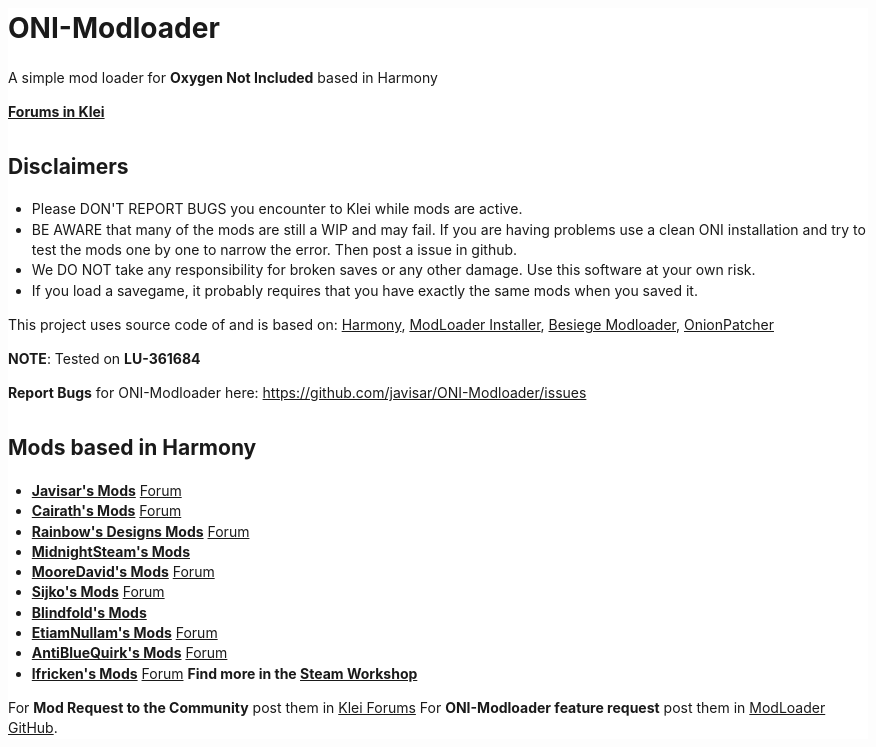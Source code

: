 # ONI-Modloader
A simple mod loader for **Oxygen Not Included** based in Harmony

[**Forums in Klei**](https://forums.kleientertainment.com/topic/88186-mod01-oni-modloader/)


Disclaimers
-----------
* Please DON'T REPORT BUGS you encounter to Klei while mods are active.
* BE AWARE that many of the mods are still a WIP and may fail. If you are having problems use a clean ONI installation and try to test the mods one by one to narrow the error. Then post a issue in github.
* We DO NOT take any responsibility for broken saves or any other damage. Use this software at your own risk.
* If you load a savegame, it probably requires that you have exactly the same mods when you saved it.


This project uses source code of and is based on: [Harmony](https://github.com/pardeike/Harmony), [ModLoader Installer](https://github.com/zeobviouslyfakeacc/ModLoaderInstaller), [Besiege Modloader](https://github.com/spaar/besiege-modloader), [OnionPatcher](https://forums.kleientertainment.com/topic/81296-mod159-materialcolor-onionpatcher/)


**NOTE**: Tested on **LU-361684**

**Report Bugs** for ONI-Modloader here: https://github.com/javisar/ONI-Modloader/issues


Mods based in Harmony
---------------------
* [**Javisar's Mods**](https://github.com/javisar/ONI-Modloader-Mods) [Forum](https://forums.kleientertainment.com/forums/topic/97444-mods-trevices-mods-lair/)
* [**Cairath's Mods**](https://github.com/Cairath/ONI-Mods) [Forum](https://forums.kleientertainment.com/forums/topic/94120-mods-cairaths-mod-corner/)
* [**Rainbow's Designs Mods**](https://github.com/rainbowdesign/OxygenNotIncluded-Mods) [Forum](https://forums.kleientertainment.com/forums/topic/95313-rainbowdesigns-mods/)
* [**MidnightSteam's Mods**](https://github.com/Midnight-Steam/ONI-Modloader)
* [**MooreDavid's Mods**](https://github.com/MooreDavid/ONI-MOD-) [Forum](https://forums.kleientertainment.com/forums/topic/96381-seekers-modding-bucket/)
* [**Sijko's Mods**](https://github.com/Sijko/ONI-Mods/) [Forum](https://forums.kleientertainment.com/forums/topic/95988-mods-small-mods/)
* [**Blindfold's Mods**](https://github.com/Blindfold-Games/ONI-Blind-MODS)
* [**EtiamNullam's Mods**](https://github.com/EtiamNullam/Etiam-ONI-Modpack) [Forum](https://forums.kleientertainment.com/forums/topic/101902-mods-etiams-modpack/)
* [**AntiBlueQuirk's Mods**](https://github.com/AntiBlueQuirk/ONI-MaterialProbeMod) [Forum](https://forums.kleientertainment.com/forums/topic/103110-mods-material-probe/)
* [**lfricken's Mods**](https://github.com/lfricken/oni-mods) [Forum](https://forums.kleientertainment.com/forums/topic/103271-lfricken-mods/)
**Find more in the [Steam Workshop](https://steamcommunity.com/app/457140/workshop/)**

For **Mod Request to the Community** post them in [Klei Forums](https://forums.kleientertainment.com/forums/forum/204-oxygen-not-included-mods-and-tools/)
For **ONI-Modloader feature request** post them in [ModLoader GitHub](https://github.com/javisar/ONI-Modloader/issues/new?template=feature_request.md).
